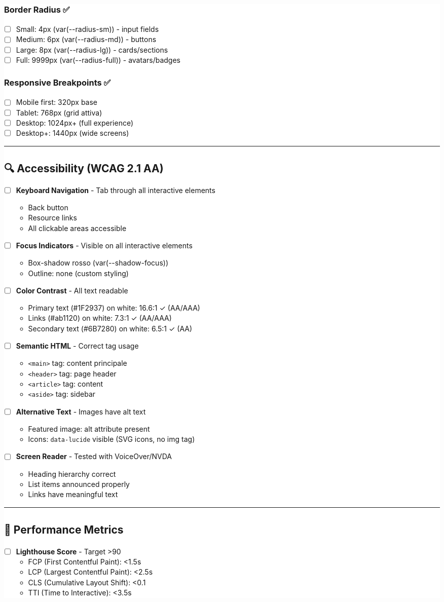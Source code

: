 ### Border Radius ✅
- [ ] Small: 4px (var(--radius-sm)) - input fields
- [ ] Medium: 6px (var(--radius-md)) - buttons
- [ ] Large: 8px (var(--radius-lg)) - cards/sections
- [ ] Full: 9999px (var(--radius-full)) - avatars/badges

### Responsive Breakpoints ✅
- [ ] Mobile first: 320px base
- [ ] Tablet: 768px (grid attiva)
- [ ] Desktop: 1024px+ (full experience)
- [ ] Desktop+: 1440px (wide screens)

---

## 🔍 Accessibility (WCAG 2.1 AA)

- [ ] **Keyboard Navigation** - Tab through all interactive elements
  - Back button
  - Resource links
  - All clickable areas accessible

- [ ] **Focus Indicators** - Visible on all interactive elements
  - Box-shadow rosso (var(--shadow-focus))
  - Outline: none (custom styling)

- [ ] **Color Contrast** - All text readable
  - Primary text (#1F2937) on white: 16.6:1 ✓ (AA/AAA)
  - Links (#ab1120) on white: 7.3:1 ✓ (AA/AAA)
  - Secondary text (#6B7280) on white: 6.5:1 ✓ (AA)

- [ ] **Semantic HTML** - Correct tag usage
  - `<main>` tag: content principale
  - `<header>` tag: page header
  - `<article>` tag: content
  - `<aside>` tag: sidebar

- [ ] **Alternative Text** - Images have alt text
  - Featured image: alt attribute present
  - Icons: `data-lucide` visible (SVG icons, no img tag)

- [ ] **Screen Reader** - Tested with VoiceOver/NVDA
  - Heading hierarchy correct
  - List items announced properly
  - Links have meaningful text

---

## 🚀 Performance Metrics

- [ ] **Lighthouse Score** - Target >90
  - FCP (First Contentful Paint): <1.5s
  - LCP (Largest Contentful Paint): <2.5s
  - CLS (Cumulative Layout Shift): <0.1
  - TTI (Time to Interactive): <3.5s
